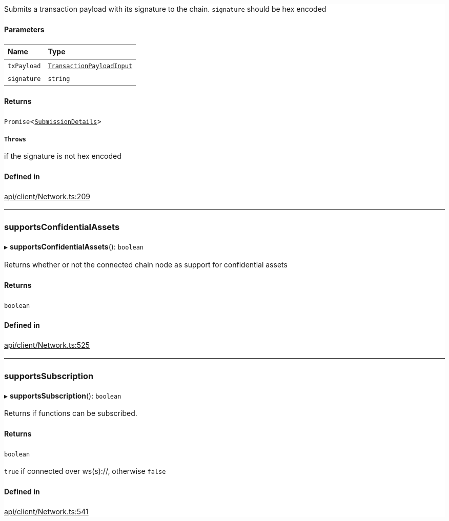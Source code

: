 Submits a transaction payload with its signature to the chain. `signature` should be hex encoded

#### Parameters

| Name | Type |
| :------ | :------ |
| `txPayload` | [`TransactionPayloadInput`](../wiki/base.types#transactionpayloadinput) |
| `signature` | `string` |

#### Returns

`Promise`\<[`SubmissionDetails`](../wiki/api.client.types.SubmissionDetails)\>

**`Throws`**

if the signature is not hex encoded

#### Defined in

[api/client/Network.ts:209](https://github.com/PolymeshAssociation/polymesh-sdk/blob/f8a937f04/src/api/client/Network.ts#L209)

___

### supportsConfidentialAssets

▸ **supportsConfidentialAssets**(): `boolean`

Returns whether or not the connected chain node as support for confidential assets

#### Returns

`boolean`

#### Defined in

[api/client/Network.ts:525](https://github.com/PolymeshAssociation/polymesh-sdk/blob/f8a937f04/src/api/client/Network.ts#L525)

___

### supportsSubscription

▸ **supportsSubscription**(): `boolean`

Returns if functions can be subscribed.

#### Returns

`boolean`

`true` if connected over ws(s)://, otherwise `false`

#### Defined in

[api/client/Network.ts:541](https://github.com/PolymeshAssociation/polymesh-sdk/blob/f8a937f04/src/api/client/Network.ts#L541)
